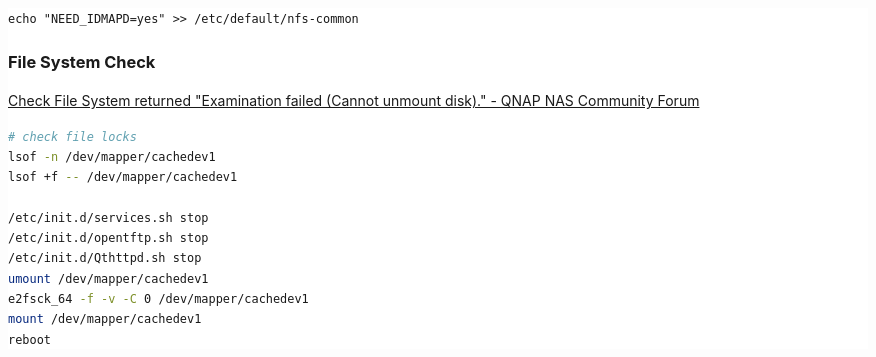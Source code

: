 ```
echo "NEED_IDMAPD=yes" >> /etc/default/nfs-common
```

### File System Check

[Check File System returned "Examination failed (Cannot unmount disk)." - QNAP NAS Community Forum](https://forum.qnap.com/viewtopic.php?t=123461)

```sh
# check file locks
lsof -n /dev/mapper/cachedev1
lsof +f -- /dev/mapper/cachedev1

/etc/init.d/services.sh stop
/etc/init.d/opentftp.sh stop
/etc/init.d/Qthttpd.sh stop
umount /dev/mapper/cachedev1
e2fsck_64 -f -v -C 0 /dev/mapper/cachedev1
mount /dev/mapper/cachedev1
reboot
```
